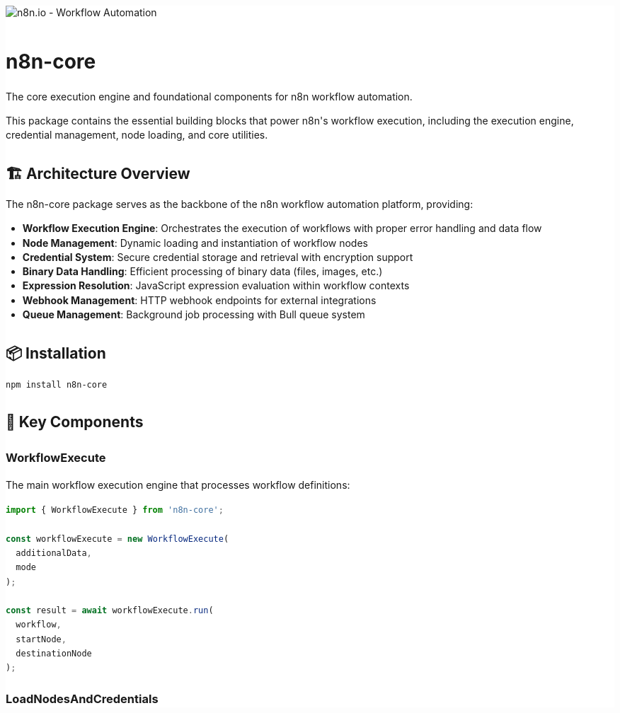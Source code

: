 ![n8n.io - Workflow Automation](https://user-images.githubusercontent.com/65276001/173571060-9f2f6d7b-bac0-43b6-bdb2-001da9694058.png)

# n8n-core

The core execution engine and foundational components for n8n workflow automation.

This package contains the essential building blocks that power n8n's workflow execution, including the execution engine, credential management, node loading, and core utilities.

## 🏗️ Architecture Overview

The n8n-core package serves as the backbone of the n8n workflow automation platform, providing:

- **Workflow Execution Engine**: Orchestrates the execution of workflows with proper error handling and data flow
- **Node Management**: Dynamic loading and instantiation of workflow nodes
- **Credential System**: Secure credential storage and retrieval with encryption support
- **Binary Data Handling**: Efficient processing of binary data (files, images, etc.)
- **Expression Resolution**: JavaScript expression evaluation within workflow contexts
- **Webhook Management**: HTTP webhook endpoints for external integrations
- **Queue Management**: Background job processing with Bull queue system

## 📦 Installation

```bash
npm install n8n-core
```

## 🚀 Key Components

### WorkflowExecute

The main workflow execution engine that processes workflow definitions:

```typescript
import { WorkflowExecute } from 'n8n-core';

const workflowExecute = new WorkflowExecute(
  additionalData,
  mode
);

const result = await workflowExecute.run(
  workflow,
  startNode,
  destinationNode
);
```

### LoadNodesAndCredentials

